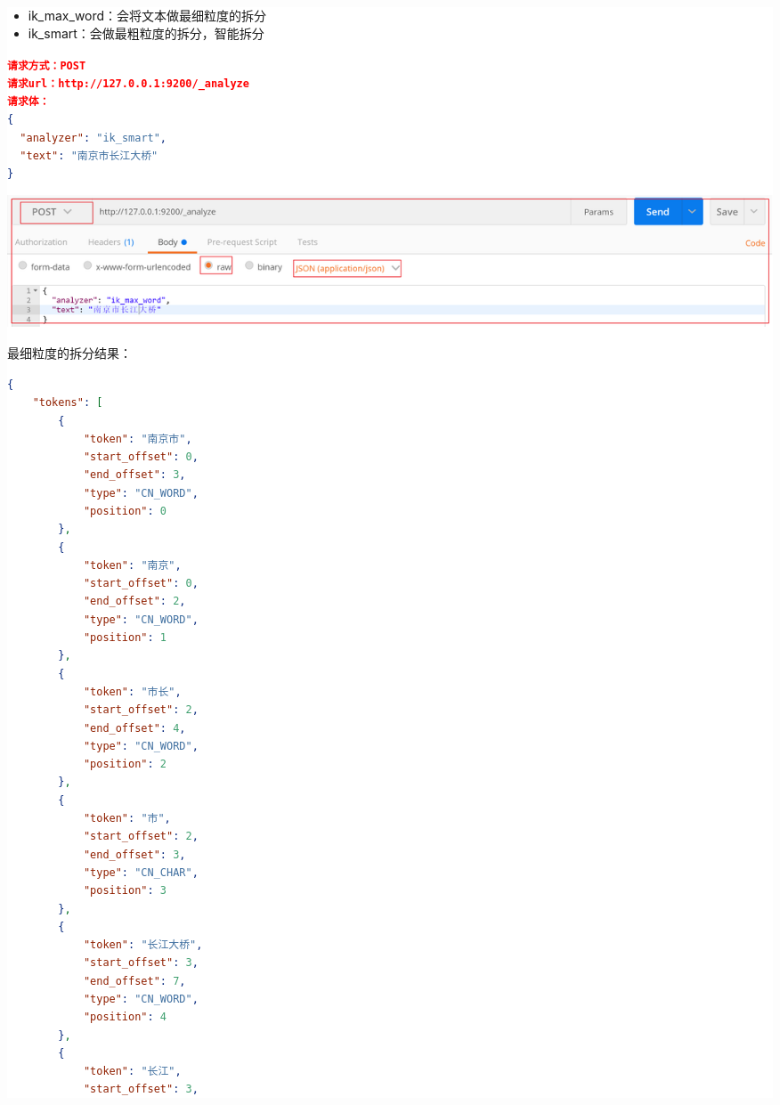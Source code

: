 - ik_max_word：会将文本做最细粒度的拆分
- ik_smart：会做最粗粒度的拆分，智能拆分

```json
请求方式：POST
请求url：http://127.0.0.1:9200/_analyze
请求体：
{
  "analyzer": "ik_smart",
  "text": "南京市长江大桥"
}
```

![image-20191102225235711](07-elasticsearch-01-assets/image-20191102225235711.png)

最细粒度的拆分结果：

```json
{
    "tokens": [
        {
            "token": "南京市",
            "start_offset": 0,
            "end_offset": 3,
            "type": "CN_WORD",
            "position": 0
        },
        {
            "token": "南京",
            "start_offset": 0,
            "end_offset": 2,
            "type": "CN_WORD",
            "position": 1
        },
        {
            "token": "市长",
            "start_offset": 2,
            "end_offset": 4,
            "type": "CN_WORD",
            "position": 2
        },
        {
            "token": "市",
            "start_offset": 2,
            "end_offset": 3,
            "type": "CN_CHAR",
            "position": 3
        },
        {
            "token": "长江大桥",
            "start_offset": 3,
            "end_offset": 7,
            "type": "CN_WORD",
            "position": 4
        },
        {
            "token": "长江",
            "start_offset": 3,
```